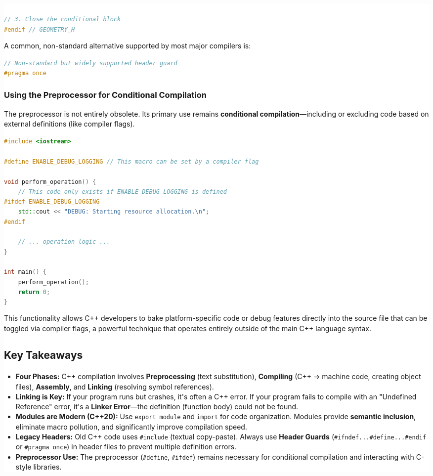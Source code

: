 ```cpp

// 3. Close the conditional block
#endif // GEOMETRY_H
```

A common, non-standard alternative supported by most major compilers is:

```cpp
// Non-standard but widely supported header guard
#pragma once
```

### Using the Preprocessor for Conditional Compilation

The preprocessor is not entirely obsolete. Its primary use remains **conditional compilation**—including or excluding code based on external definitions (like compiler flags).

```cpp
#include <iostream>

#define ENABLE_DEBUG_LOGGING // This macro can be set by a compiler flag

void perform_operation() {
    // This code only exists if ENABLE_DEBUG_LOGGING is defined
#ifdef ENABLE_DEBUG_LOGGING
    std::cout << "DEBUG: Starting resource allocation.\n";
#endif

    // ... operation logic ...
}

int main() {
    perform_operation();
    return 0;
}
```

This functionality allows C++ developers to bake platform-specific code or debug features directly into the source file that can be toggled via compiler flags, a powerful technique that operates entirely outside of the main C++ language syntax.

## Key Takeaways

- **Four Phases:** C++ compilation involves **Preprocessing** (text substitution), **Compiling** (C++ $\to$ machine code, creating object files), **Assembly**, and **Linking** (resolving symbol references).
- **Linking is Key:** If your program runs but crashes, it's often a C++ error. If your program fails to compile with an "Undefined Reference" error, it's a **Linker Error**—the definition (function body) could not be found.
- **Modules are Modern (C++20):** Use `export module` and `import` for code organization. Modules provide **semantic inclusion**, eliminate macro pollution, and significantly improve compilation speed.
- **Legacy Headers:** Old C++ code uses `#include` (textual copy-paste). Always use **Header Guards** (`#ifndef...#define...#endif` or `#pragma once`) in header files to prevent multiple definition errors.
- **Preprocessor Use:** The preprocessor (`#define`, `#ifdef`) remains necessary for conditional compilation and interacting with C-style libraries.
